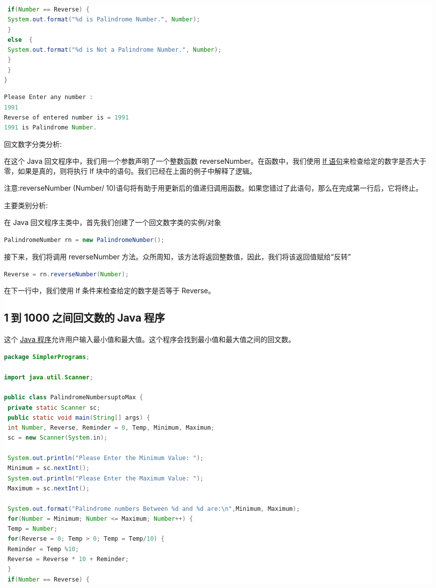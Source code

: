 ```java
 if(Number == Reverse) {
 System.out.format("%d is Palindrome Number.", Number);
 }
 else  {
 System.out.format("%d is Not a Palindrome Number.", Number);
 }
 }
}
```

```java
Please Enter any number : 
1991
Reverse of entered number is = 1991
1991 is Palindrome Number.
```

回文数字分类分析:

在这个 Java 回文程序中，我们用一个参数声明了一个整数函数 reverseNumber。在函数中，我们使用 [If 语句](https://www.tutorialgateway.org/java-if-statement/)来检查给定的数字是否大于零，如果是真的，则将执行 If 块中的语句。我们已经在上面的例子中解释了逻辑。

注意:reverseNumber (Number/ 10)语句将有助于用更新后的值递归调用函数。如果您错过了此语句，那么在完成第一行后，它将终止。

主要类别分析:

在 Java 回文程序主类中，首先我们创建了一个回文数字类的实例/对象

```java
PalindromeNumber rn = new PalindromeNumber();
```

接下来，我们将调用 reverseNumber 方法。众所周知，该方法将返回整数值，因此，我们将该返回值赋给“反转”

```java
Reverse = rn.reverseNumber(Number);
```

在下一行中，我们使用 If 条件来检查给定的数字是否等于 Reverse。

## 1 到 1000 之间回文数的 Java 程序

这个 [Java 程序](https://www.tutorialgateway.org/learn-java-programs/)允许用户输入最小值和最大值。这个程序会找到最小值和最大值之间的回文数。

```java
package SimplerPrograms;

import java.util.Scanner;

public class PalindromeNumbersuptoMax {
 private static Scanner sc;
 public static void main(String[] args) {
 int Number, Reverse, Reminder = 0, Temp, Minimum, Maximum;
 sc = new Scanner(System.in);

 System.out.println("Please Enter the Minimum Value: ");
 Minimum = sc.nextInt(); 
 System.out.println("Please Enter the Maximum Value: ");
 Maximum = sc.nextInt();

 System.out.format("Palindrome numbers Between %d and %d are:\n",Minimum, Maximum);
 for(Number = Minimum; Number <= Maximum; Number++) {
 Temp = Number;
 for(Reverse = 0; Temp > 0; Temp = Temp/10) {
 Reminder = Temp %10;
 Reverse = Reverse * 10 + Reminder;
 }
 if(Number == Reverse) {
```